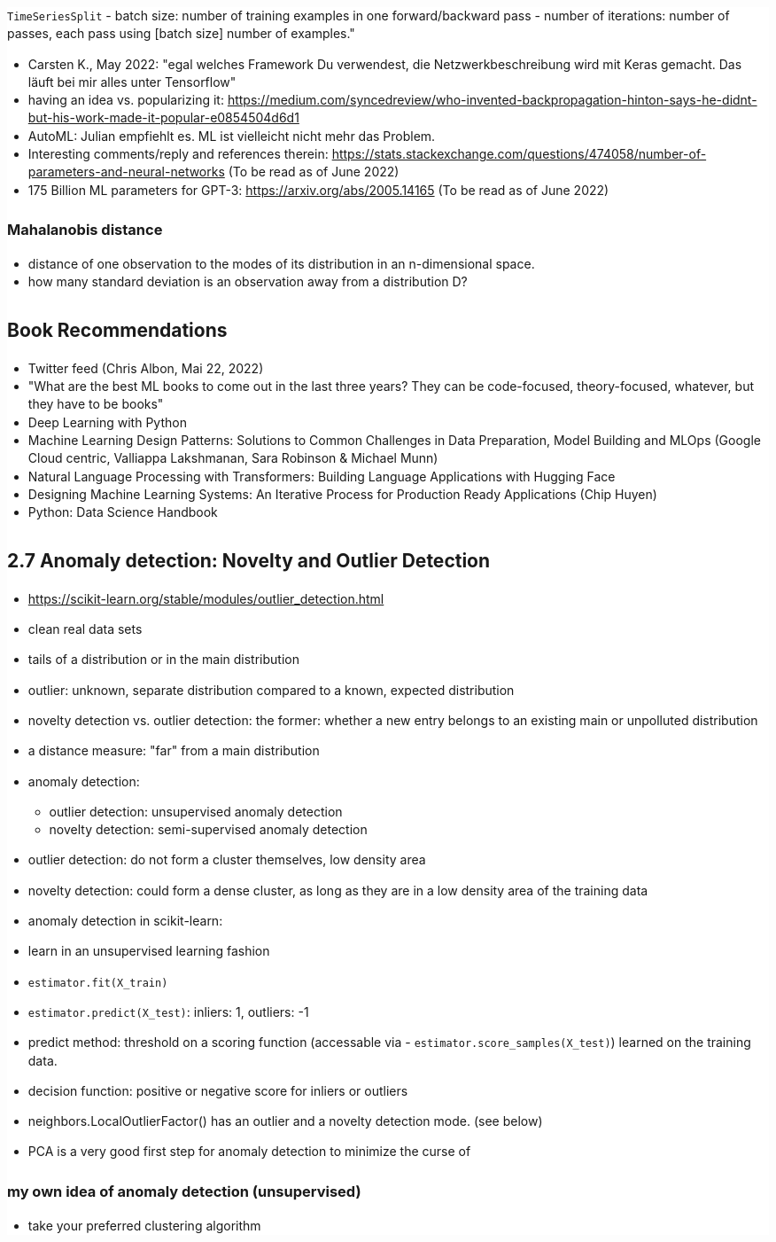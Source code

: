 ```TimeSeriesSplit```
        - batch size: number of training examples in one forward/backward pass
        - number of iterations: number of passes, each pass using [batch size] number of examples."
- Carsten K., May 2022: "egal welches Framework Du verwendest, die Netzwerkbeschreibung wird mit Keras gemacht. Das läuft bei mir alles unter Tensorflow"
- having an idea vs. popularizing it: https://medium.com/syncedreview/who-invented-backpropagation-hinton-says-he-didnt-but-his-work-made-it-popular-e0854504d6d1
- AutoML: Julian empfiehlt es. ML ist vielleicht nicht mehr das Problem.
- Interesting comments/reply and references therein: https://stats.stackexchange.com/questions/474058/number-of-parameters-and-neural-networks (To be read as of June 2022)
- 175 Billion ML parameters for GPT-3: https://arxiv.org/abs/2005.14165 (To be read as of June 2022)

### Mahalanobis distance
- distance of one observation to the modes of its distribution in an n-dimensional space.
- how many standard deviation is an observation away from a  distribution D?


## Book Recommendations
- Twitter feed (Chris Albon, Mai 22, 2022)
- "What are the best ML books to come out in the last three years? They can be code-focused, theory-focused, whatever, but they have to be books"
- Deep Learning with Python
- Machine Learning Design Patterns: Solutions to Common Challenges in Data Preparation, Model Building and MLOps (Google Cloud centric, Valliappa Lakshmanan, Sara Robinson & Michael Munn)
- Natural Language Processing with Transformers: Building Language Applications with Hugging Face
- Designing Machine Learning Systems: An Iterative Process for Production Ready Applications (Chip Huyen)
- Python: Data Science Handbook


## 2.7 Anomaly detection: Novelty and Outlier Detection
- https://scikit-learn.org/stable/modules/outlier_detection.html
- clean real data sets
- tails of a distribution or in the main distribution
- outlier: unknown, separate distribution compared to a known, expected distribution
- novelty detection vs. outlier detection: the former: whether a new entry belongs to an existing main or unpolluted distribution
- a distance measure: "far" from a main distribution
- anomaly detection:
    - outlier detection: unsupervised anomaly detection
    - novelty detection: semi-supervised anomaly detection


- outlier detection: do not form a cluster themselves, low density area
- novelty detection: could form a dense cluster, as long as they are in a low density area of the training data

- anomaly detection in scikit-learn:
- learn in an unsupervised learning fashion
- ```estimator.fit(X_train)```
- ```estimator.predict(X_test)```: inliers: 1, outliers: -1
- predict method: threshold on a scoring function (accessable via - ```estimator.score_samples(X_test)```) learned on the training data.
- decision function: positive or negative score for inliers or outliers

- neighbors.LocalOutlierFactor() has an outlier and a novelty detection mode. (see below)

- PCA is a very good first step for anomaly detection to minimize the curse of 


### my own idea of anomaly detection (unsupervised)
- take your preferred clustering algorithm
```